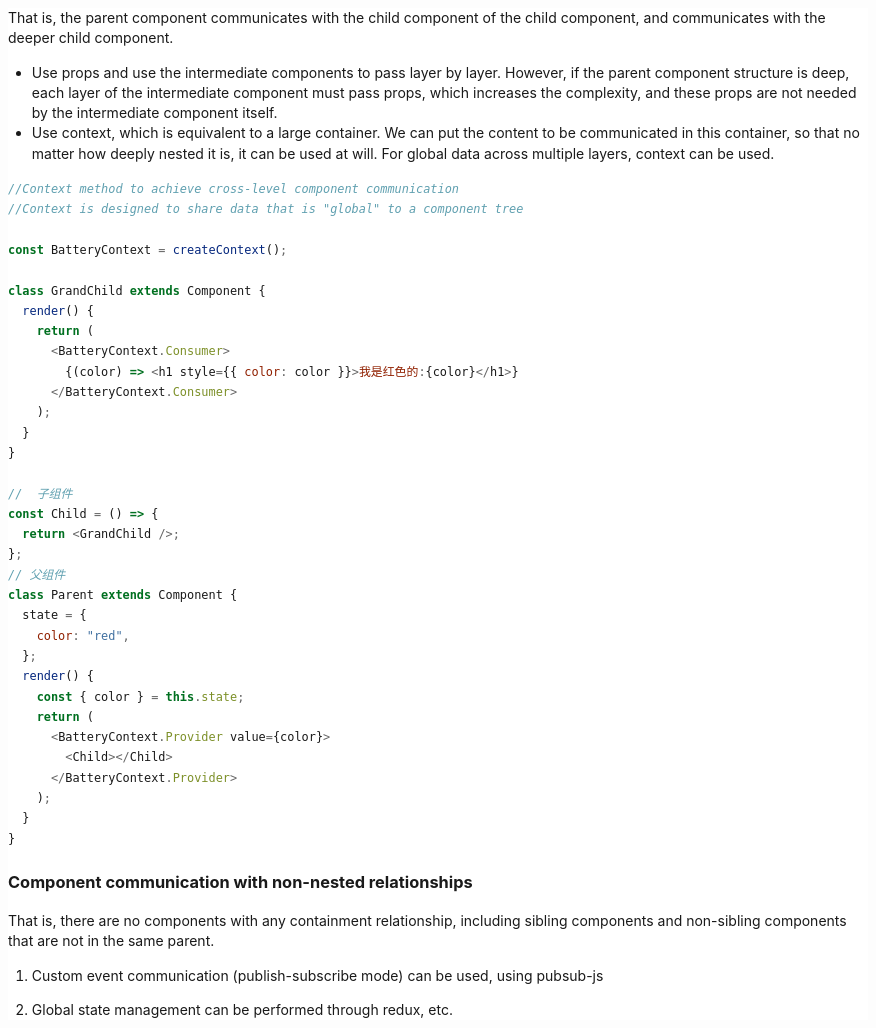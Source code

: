 That is, the parent component communicates with the child component of the child component, and communicates with the deeper child component.

- Use props and use the intermediate components to pass layer by layer. However, if the parent component structure is deep, each layer of the intermediate component must pass props, which increases the complexity, and these props are not needed by the intermediate component itself.
- Use context, which is equivalent to a large container. We can put the content to be communicated in this container, so that no matter how deeply nested it is, it can be used at will. For global data across multiple layers, context can be used.

```javascript
//Context method to achieve cross-level component communication
//Context is designed to share data that is "global" to a component tree

const BatteryContext = createContext();

class GrandChild extends Component {
  render() {
    return (
      <BatteryContext.Consumer>
        {(color) => <h1 style={{ color: color }}>我是红色的:{color}</h1>}
      </BatteryContext.Consumer>
    );
  }
}

//  子组件
const Child = () => {
  return <GrandChild />;
};
// 父组件
class Parent extends Component {
  state = {
    color: "red",
  };
  render() {
    const { color } = this.state;
    return (
      <BatteryContext.Provider value={color}>
        <Child></Child>
      </BatteryContext.Provider>
    );
  }
}
```
### Component communication with non-nested relationships

That is, there are no components with any containment relationship, including sibling components and non-sibling components that are not in the same parent.

1. Custom event communication (publish-subscribe mode) can be used, using pubsub-js

2. Global state management can be performed through redux, etc.
